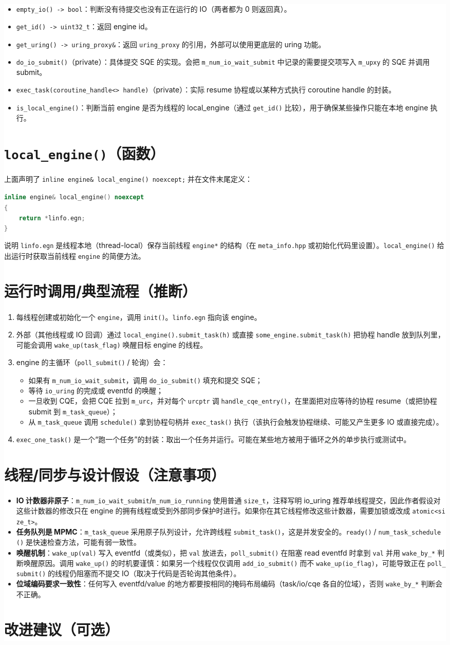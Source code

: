 * `empty_io() -> bool`：判断没有待提交也没有正在运行的 IO（两者都为 0 则返回真）。

* `get_id() -> uint32_t`：返回 engine id。

* `get_uring() -> uring_proxy&`：返回 `uring_proxy` 的引用，外部可以使用更底层的 uring 功能。

* `do_io_submit()`（private）：具体提交 SQE 的实现。会把 `m_num_io_wait_submit` 中记录的需要提交项写入 `m_upxy` 的 SQE 并调用 submit。

* `exec_task(coroutine_handle<> handle)`（private）：实际 resume 协程或以某种方式执行 coroutine handle 的封装。

* `is_local_engine()`：判断当前 engine 是否为线程的 local\_engine（通过 `get_id()` 比较），用于确保某些操作只能在本地 engine 执行。

# `local_engine()`（函数）

上面声明了 `inline engine& local_engine() noexcept;` 并在文件末尾定义：

```cpp
inline engine& local_engine() noexcept
{
    return *linfo.egn;
}
```

说明 `linfo.egn` 是线程本地（thread-local）保存当前线程 `engine*` 的结构（在 `meta_info.hpp` 或初始化代码里设置）。`local_engine()` 给出运行时获取当前线程 `engine` 的简便方法。

# 运行时调用/典型流程（推断）

1. 每线程创建或初始化一个 `engine`，调用 `init()`。`linfo.egn` 指向该 engine。
2. 外部（其他线程或 IO 回调）通过 `local_engine().submit_task(h)` 或直接 `some_engine.submit_task(h)` 把协程 handle 放到队列里，可能会调用 `wake_up(task_flag)` 唤醒目标 engine 的线程。
3. engine 的主循环（`poll_submit()` / 轮询）会：

   * 如果有 `m_num_io_wait_submit`，调用 `do_io_submit()` 填充和提交 SQE；
   * 等待 `io_uring` 的完成或 eventfd 的唤醒；
   * 一旦收到 CQE，会把 CQE 拉到 `m_urc`，并对每个 `urcptr` 调 `handle_cqe_entry()`，在里面把对应等待的协程 resume（或把协程 submit 到 `m_task_queue`）；
   * 从 `m_task_queue` 调用 `schedule()` 拿到协程句柄并 `exec_task()` 执行（该执行会触发协程继续、可能又产生更多 IO 或直接完成）。
4. `exec_one_task()` 是一个“跑一个任务”的封装：取出一个任务并运行。可能在某些地方被用于循环之外的单步执行或测试中。

# 线程/同步与设计假设（注意事项）

* **IO 计数器非原子**：`m_num_io_wait_submit`/`m_num_io_running` 使用普通 `size_t`，注释写明 io\_uring 推荐单线程提交，因此作者假设对这些计数器的修改只在 engine 的拥有线程或受到外部同步保护时进行。如果你在其它线程修改这些计数器，需要加锁或改成 `atomic<size_t>`。
* **任务队列是 MPMC**：`m_task_queue` 采用原子队列设计，允许跨线程 `submit_task()`，这是并发安全的。`ready()` / `num_task_schedule()` 是快速检查方法，可能有弱一致性。
* **唤醒机制**：`wake_up(val)` 写入 eventfd（或类似），把 `val` 放进去，`poll_submit()` 在阻塞 read eventfd 时拿到 `val` 并用 `wake_by_*` 判断唤醒原因。调用 `wake_up()` 的时机要谨慎：如果另一个线程仅仅调用 `add_io_submit()` 而不 `wake_up(io_flag)`，可能导致正在 `poll_submit()` 的线程仍阻塞而不提交 IO（取决于代码是否轮询其他条件）。
* **位域编码要求一致性**：任何写入 eventfd/value 的地方都要按相同的掩码布局编码（task/io/cqe 各自的位域），否则 `wake_by_*` 判断会不正确。

# 改进建议（可选）
